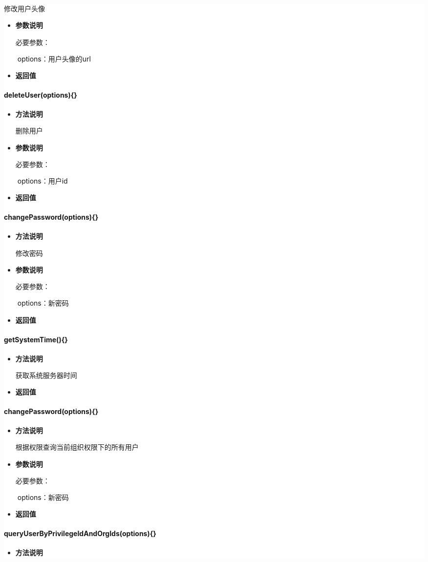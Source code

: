   修改用户头像

- **参数说明**

  必要参数：

  ​	options：用户头像的url

- **返回值**

#### deleteUser(options){}

- **方法说明**

  删除用户

- **参数说明**

  必要参数：

  ​	options：用户id

- **返回值**

#### changePassword(options){}

- **方法说明**

  修改密码

- **参数说明**

  必要参数：

  ​	options：新密码

- **返回值**

#### getSystemTime(){}

- **方法说明**

  获取系统服务器时间

- **返回值**

#### changePassword(options){}

- **方法说明**

  根据权限查询当前组织权限下的所有用户

- **参数说明**

  必要参数：

  ​	options：新密码

- **返回值**

#### queryUserByPrivilegeIdAndOrgIds(options){}

- **方法说明**
